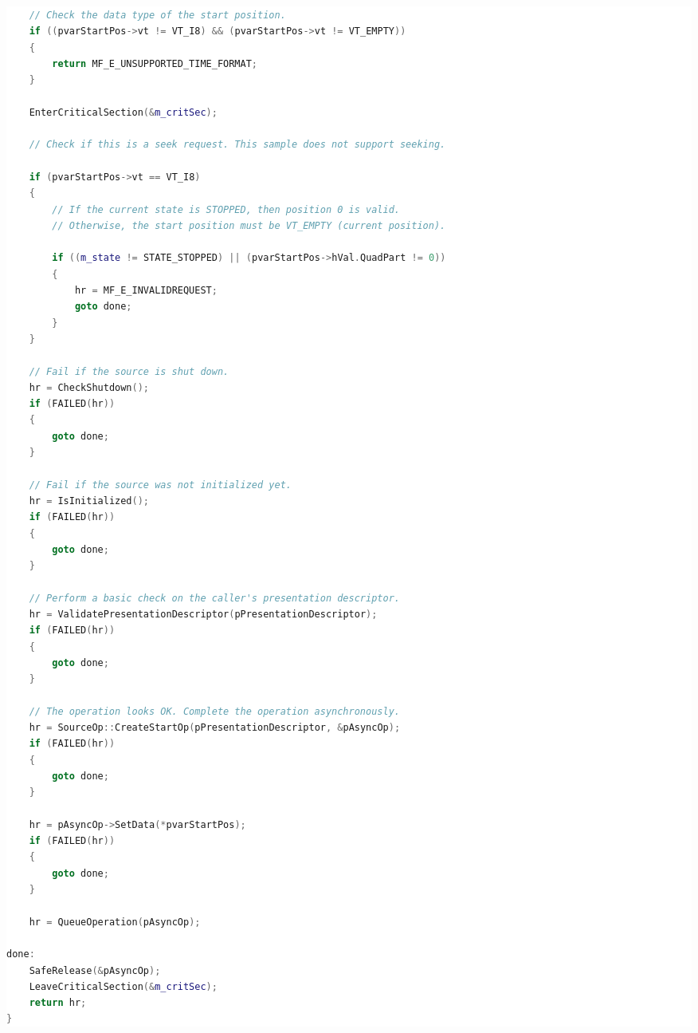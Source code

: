 ```C++
    // Check the data type of the start position.
    if ((pvarStartPos->vt != VT_I8) && (pvarStartPos->vt != VT_EMPTY))
    {
        return MF_E_UNSUPPORTED_TIME_FORMAT;
    }

    EnterCriticalSection(&m_critSec);

    // Check if this is a seek request. This sample does not support seeking.

    if (pvarStartPos->vt == VT_I8)
    {
        // If the current state is STOPPED, then position 0 is valid.
        // Otherwise, the start position must be VT_EMPTY (current position).

        if ((m_state != STATE_STOPPED) || (pvarStartPos->hVal.QuadPart != 0))
        {
            hr = MF_E_INVALIDREQUEST;
            goto done;
        }
    }

    // Fail if the source is shut down.
    hr = CheckShutdown();
    if (FAILED(hr))
    {
        goto done;
    }

    // Fail if the source was not initialized yet.
    hr = IsInitialized();
    if (FAILED(hr))
    {
        goto done;
    }

    // Perform a basic check on the caller's presentation descriptor.
    hr = ValidatePresentationDescriptor(pPresentationDescriptor);
    if (FAILED(hr))
    {
        goto done;
    }

    // The operation looks OK. Complete the operation asynchronously.
    hr = SourceOp::CreateStartOp(pPresentationDescriptor, &pAsyncOp);
    if (FAILED(hr))
    {
        goto done;
    }

    hr = pAsyncOp->SetData(*pvarStartPos);
    if (FAILED(hr))
    {
        goto done;
    }

    hr = QueueOperation(pAsyncOp);

done:
    SafeRelease(&pAsyncOp);
    LeaveCriticalSection(&m_critSec);
    return hr;
}
```